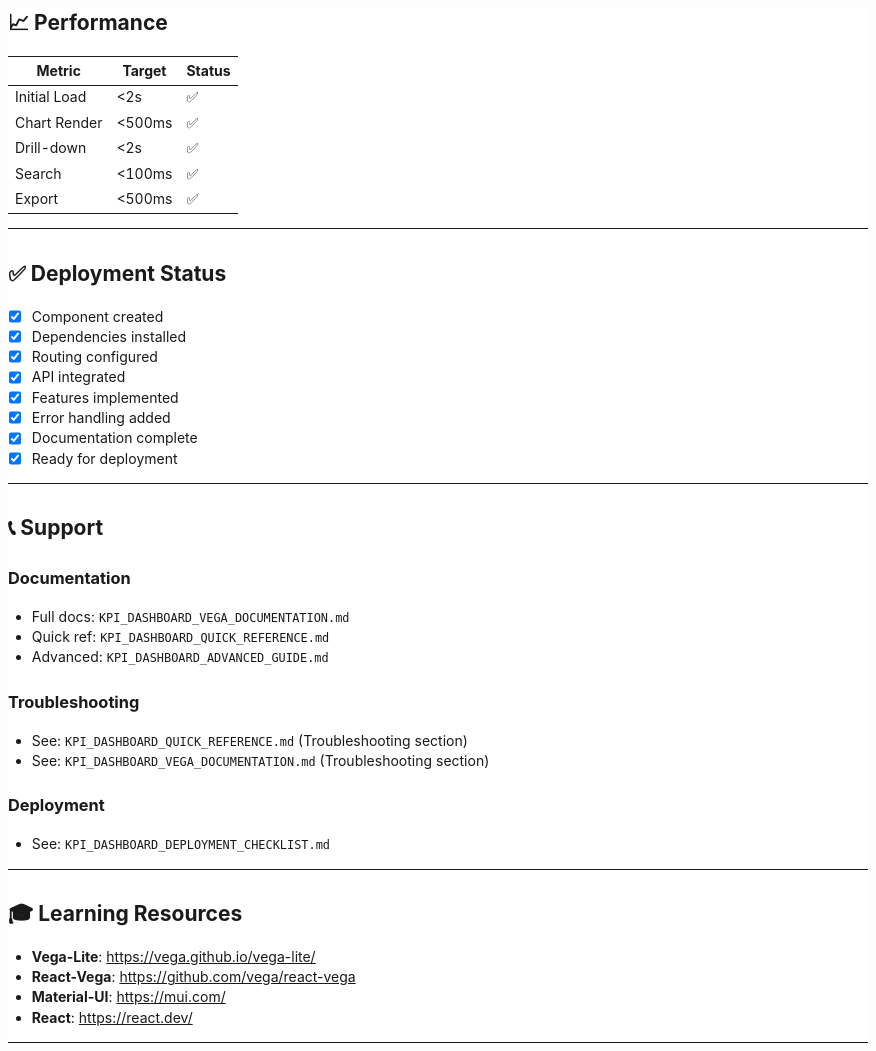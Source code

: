 ## 📈 Performance

| Metric | Target | Status |
|--------|--------|--------|
| Initial Load | <2s | ✅ |
| Chart Render | <500ms | ✅ |
| Drill-down | <2s | ✅ |
| Search | <100ms | ✅ |
| Export | <500ms | ✅ |

---

## ✅ Deployment Status

- [x] Component created
- [x] Dependencies installed
- [x] Routing configured
- [x] API integrated
- [x] Features implemented
- [x] Error handling added
- [x] Documentation complete
- [x] Ready for deployment

---

## 📞 Support

### Documentation
- Full docs: `KPI_DASHBOARD_VEGA_DOCUMENTATION.md`
- Quick ref: `KPI_DASHBOARD_QUICK_REFERENCE.md`
- Advanced: `KPI_DASHBOARD_ADVANCED_GUIDE.md`

### Troubleshooting
- See: `KPI_DASHBOARD_QUICK_REFERENCE.md` (Troubleshooting section)
- See: `KPI_DASHBOARD_VEGA_DOCUMENTATION.md` (Troubleshooting section)

### Deployment
- See: `KPI_DASHBOARD_DEPLOYMENT_CHECKLIST.md`

---

## 🎓 Learning Resources

- **Vega-Lite**: https://vega.github.io/vega-lite/
- **React-Vega**: https://github.com/vega/react-vega
- **Material-UI**: https://mui.com/
- **React**: https://react.dev/

---
